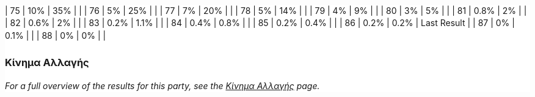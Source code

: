| 75 | 10% | 35% |  |
| 76 | 5% | 25% |  |
| 77 | 7% | 20% |  |
| 78 | 5% | 14% |  |
| 79 | 4% | 9% |  |
| 80 | 3% | 5% |  |
| 81 | 0.8% | 2% |  |
| 82 | 0.6% | 2% |  |
| 83 | 0.2% | 1.1% |  |
| 84 | 0.4% | 0.8% |  |
| 85 | 0.2% | 0.4% |  |
| 86 | 0.2% | 0.2% | Last Result |
| 87 | 0% | 0.1% |  |
| 88 | 0% | 0% |  |

### Κίνημα Αλλαγής

*For a full overview of the results for this party, see the [Κίνημα Αλλαγής](party-κίνημααλλαγής.html) page.*
